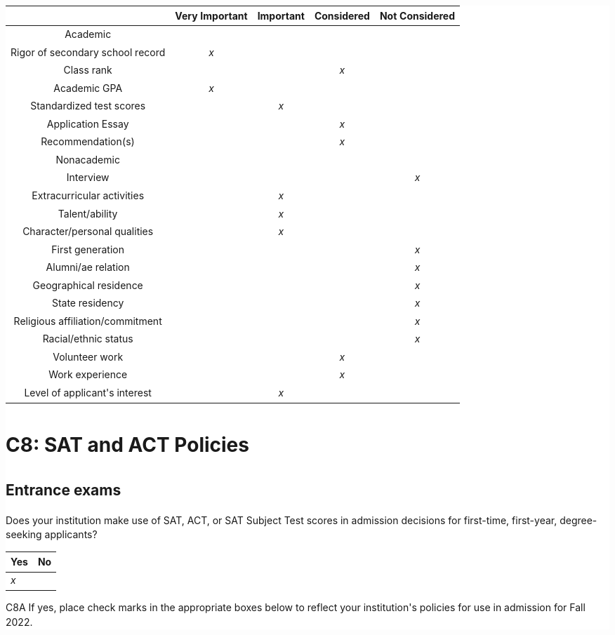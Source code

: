 |  | Very Important | Important | Considered | Not Considered |
| :--: | :--: | :--: | :--: | :--: |
| Academic |  |  |  |  |
| Rigor of secondary school record | $x$ |  |  |  |
| Class rank |  |  | $x$ |  |
| Academic GPA | $x$ |  |  |  |
| Standardized test scores |  | $x$ |  |  |
| Application Essay |  |  | $x$ |  |
| Recommendation(s) |  |  | $x$ |  |
| Nonacademic |  |  |  |  |
| Interview |  |  |  | $x$ |
| Extracurricular activities |  | $x$ |  |  |
| Talent/ability |  | $x$ |  |  |
| Character/personal qualities |  | $x$ |  |  |
| First generation |  |  |  | $x$ |
| Alumni/ae relation |  |  |  | $x$ |
| Geographical residence |  |  |  | $x$ |
| State residency |  |  |  | $x$ |
| Religious affiliation/commitment |  |  |  | $x$ |
| Racial/ethnic status |  |  |  | $x$ |
| Volunteer work |  |  | $x$ |  |
| Work experience |  |  | $x$ |  |
| Level of applicant's interest |  | $x$ |  |  |
# C8: SAT and ACT Policies 

## Entrance exams

Does your institution make use of SAT, ACT, or SAT Subject Test scores in admission decisions for first-time, first-year, degree-seeking applicants?

| Yes | No |
| :-- | :-- |
| $x$ |  |

C8A If yes, place check marks in the appropriate boxes below to reflect your institution's policies for use in admission for Fall 2022.
